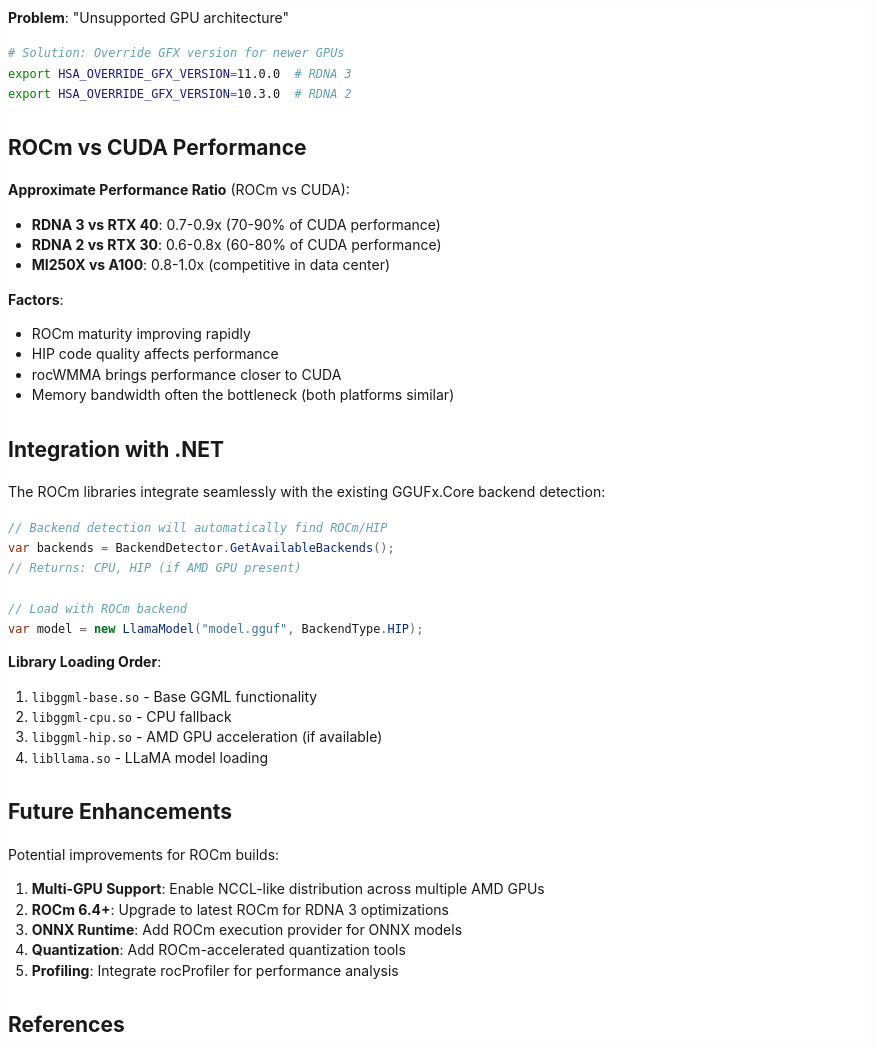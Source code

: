 **Problem**: "Unsupported GPU architecture"

```bash
# Solution: Override GFX version for newer GPUs
export HSA_OVERRIDE_GFX_VERSION=11.0.0  # RDNA 3
export HSA_OVERRIDE_GFX_VERSION=10.3.0  # RDNA 2
```

## ROCm vs CUDA Performance

**Approximate Performance Ratio** (ROCm vs CUDA):

-   **RDNA 3 vs RTX 40**: 0.7-0.9x (70-90% of CUDA performance)
-   **RDNA 2 vs RTX 30**: 0.6-0.8x (60-80% of CUDA performance)
-   **MI250X vs A100**: 0.8-1.0x (competitive in data center)

**Factors**:

-   ROCm maturity improving rapidly
-   HIP code quality affects performance
-   rocWMMA brings performance closer to CUDA
-   Memory bandwidth often the bottleneck (both platforms similar)

## Integration with .NET

The ROCm libraries integrate seamlessly with the existing GGUFx.Core backend detection:

```csharp
// Backend detection will automatically find ROCm/HIP
var backends = BackendDetector.GetAvailableBackends();
// Returns: CPU, HIP (if AMD GPU present)

// Load with ROCm backend
var model = new LlamaModel("model.gguf", BackendType.HIP);
```

**Library Loading Order**:

1. `libggml-base.so` - Base GGML functionality
2. `libggml-cpu.so` - CPU fallback
3. `libggml-hip.so` - AMD GPU acceleration (if available)
4. `libllama.so` - LLaMA model loading

## Future Enhancements

Potential improvements for ROCm builds:

1. **Multi-GPU Support**: Enable NCCL-like distribution across multiple AMD GPUs
2. **ROCm 6.4+**: Upgrade to latest ROCm for RDNA 3 optimizations
3. **ONNX Runtime**: Add ROCm execution provider for ONNX models
4. **Quantization**: Add ROCm-accelerated quantization tools
5. **Profiling**: Integrate rocProfiler for performance analysis

## References
